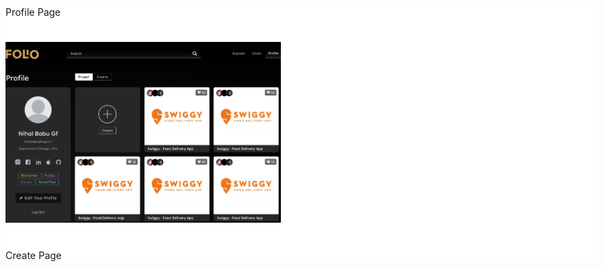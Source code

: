 Profile Page

<img src="./img/profile.png" alt="profile page" height ="300" width="400">

Create Page

